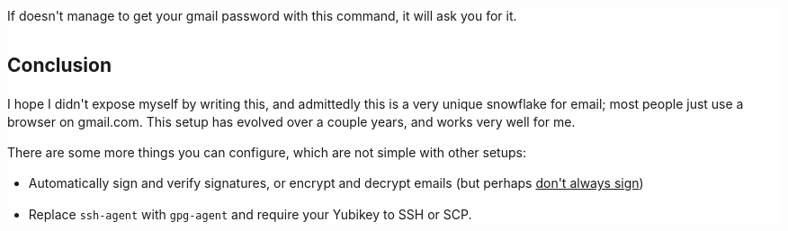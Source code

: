 If doesn't manage to get your gmail password with this command, it will ask you for it.

## Conclusion

I hope I didn't expose myself by writing this, and admittedly this is a very unique snowflake for email; most people just use a browser on gmail.com. This setup has evolved over a couple years, and works very well for me.

There are some more things you can configure, which are not simple with other setups:

- Automatically sign and verify signatures, or encrypt and decrypt emails (but perhaps [don't always sign](https://gist.github.com/bnagy/8914f712f689cc01c267#footnote---no-signatures))

- Replace `ssh-agent` with `gpg-agent` and require your Yubikey to SSH or SCP.

